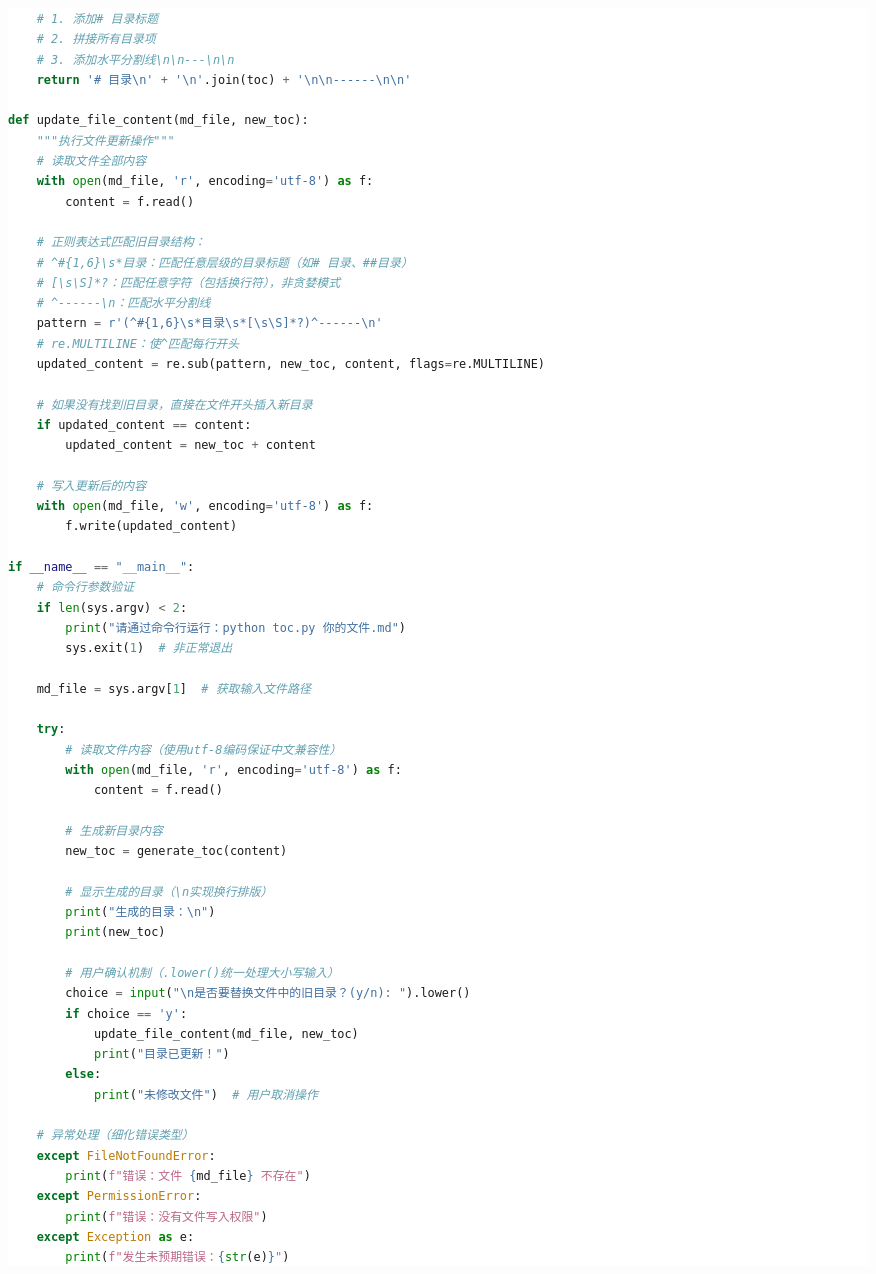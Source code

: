 ```python
    # 1. 添加# 目录标题
    # 2. 拼接所有目录项
    # 3. 添加水平分割线\n\n---\n\n
    return '# 目录\n' + '\n'.join(toc) + '\n\n------\n\n'

def update_file_content(md_file, new_toc):
    """执行文件更新操作"""
    # 读取文件全部内容
    with open(md_file, 'r', encoding='utf-8') as f:
        content = f.read()
    
    # 正则表达式匹配旧目录结构：
    # ^#{1,6}\s*目录：匹配任意层级的目录标题（如# 目录、##目录）
    # [\s\S]*?：匹配任意字符（包括换行符），非贪婪模式
    # ^------\n：匹配水平分割线
    pattern = r'(^#{1,6}\s*目录\s*[\s\S]*?)^------\n'
    # re.MULTILINE：使^匹配每行开头
    updated_content = re.sub(pattern, new_toc, content, flags=re.MULTILINE)
    
    # 如果没有找到旧目录，直接在文件开头插入新目录
    if updated_content == content:
        updated_content = new_toc + content
    
    # 写入更新后的内容
    with open(md_file, 'w', encoding='utf-8') as f:
        f.write(updated_content)

if __name__ == "__main__":
    # 命令行参数验证
    if len(sys.argv) < 2:
        print("请通过命令行运行：python toc.py 你的文件.md")
        sys.exit(1)  # 非正常退出
    
    md_file = sys.argv[1]  # 获取输入文件路径
    
    try:
        # 读取文件内容（使用utf-8编码保证中文兼容性）
        with open(md_file, 'r', encoding='utf-8') as f:
            content = f.read()
        
        # 生成新目录内容
        new_toc = generate_toc(content)
        
        # 显示生成的目录（\n实现换行排版）
        print("生成的目录：\n")
        print(new_toc)

        # 用户确认机制（.lower()统一处理大小写输入）
        choice = input("\n是否要替换文件中的旧目录？(y/n): ").lower()
        if choice == 'y':
            update_file_content(md_file, new_toc)
            print("目录已更新！")
        else:
            print("未修改文件")  # 用户取消操作
    
    # 异常处理（细化错误类型）
    except FileNotFoundError:
        print(f"错误：文件 {md_file} 不存在")
    except PermissionError:
        print(f"错误：没有文件写入权限")
    except Exception as e:
        print(f"发生未预期错误：{str(e)}")
```